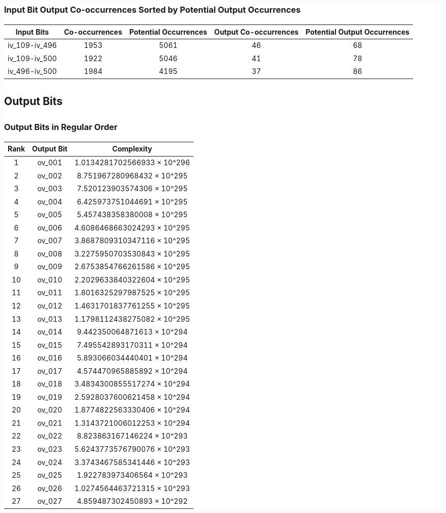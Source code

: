 ### Input Bit Output Co-occurrences Sorted by Potential Output Occurrences

| Input Bits | Co-occurrences | Potential Occurrences | Output Co-occurrences | Potential Output Occurrences |
|:----------:|:--------------:|:---------------------:|:---------------------:|:----------------------------:|
| iv_109-iv_496 | 1953 | 5061 | 46 | 68 |
| iv_109-iv_500 | 1922 | 5046 | 41 | 78 |
| iv_496-iv_500 | 1984 | 4195 | 37 | 86 |

## Output Bits

### Output Bits in Regular Order

| Rank | Output Bit | Complexity |
|:----:|:----------:|:----------:|
| 1 | ov_001 | 1.0134281702566933 × 10^296 |
| 2 | ov_002 | 8.751967280968432 × 10^295 |
| 3 | ov_003 | 7.520123903574306 × 10^295 |
| 4 | ov_004 | 6.425973751044691 × 10^295 |
| 5 | ov_005 | 5.457438358380008 × 10^295 |
| 6 | ov_006 | 4.6086468663024293 × 10^295 |
| 7 | ov_007 | 3.8687809310347116 × 10^295 |
| 8 | ov_008 | 3.2275950703530843 × 10^295 |
| 9 | ov_009 | 2.6753854766261586 × 10^295 |
| 10 | ov_010 | 2.2029633840322604 × 10^295 |
| 11 | ov_011 | 1.8016325297987525 × 10^295 |
| 12 | ov_012 | 1.4631701837761255 × 10^295 |
| 13 | ov_013 | 1.1798112438275082 × 10^295 |
| 14 | ov_014 | 9.442350064871613 × 10^294 |
| 15 | ov_015 | 7.495542893170311 × 10^294 |
| 16 | ov_016 | 5.893066034440401 × 10^294 |
| 17 | ov_017 | 4.574470965885892 × 10^294 |
| 18 | ov_018 | 3.4834300855517274 × 10^294 |
| 19 | ov_019 | 2.5928037600621458 × 10^294 |
| 20 | ov_020 | 1.8774822563330406 × 10^294 |
| 21 | ov_021 | 1.3143721006012253 × 10^294 |
| 22 | ov_022 | 8.823863167146224 × 10^293 |
| 23 | ov_023 | 5.6243773576790076 × 10^293 |
| 24 | ov_024 | 3.3743467585341446 × 10^293 |
| 25 | ov_025 | 1.922783973406564 × 10^293 |
| 26 | ov_026 | 1.0274564463721315 × 10^293 |
| 27 | ov_027 | 4.859487302450893 × 10^292 |